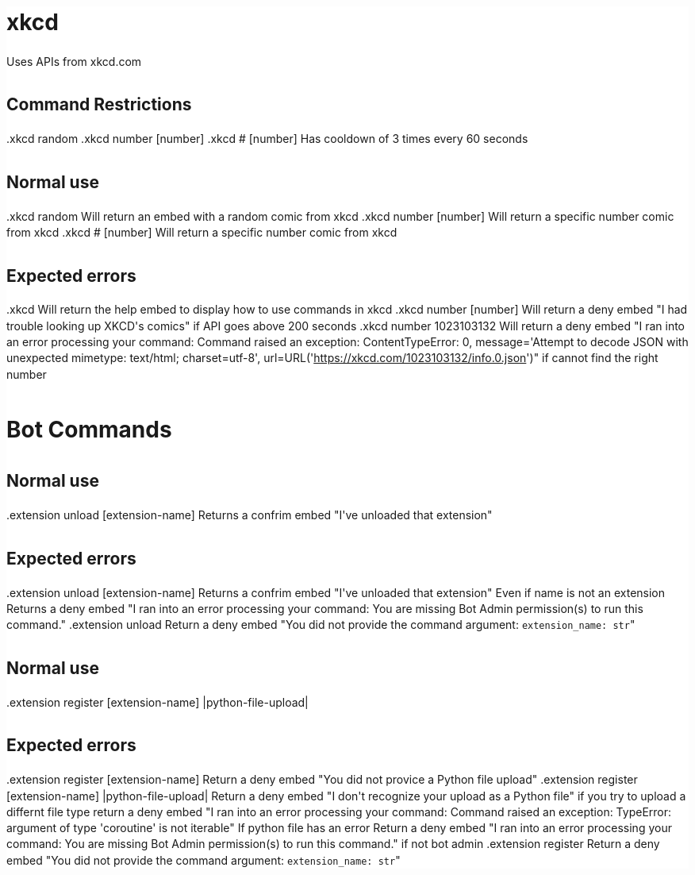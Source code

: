 # xkcd
Uses APIs from xkcd.com
## Command Restrictions
.xkcd random
.xkcd number [number]
.xkcd # [number]
	Has cooldown of 3 times every 60 seconds
## Normal use
.xkcd random
	Will return an embed with a random comic from xkcd
.xkcd number [number]
	Will return a specific number comic from xkcd
.xkcd # [number]
	Will return a specific number comic from xkcd
## Expected errors
.xkcd
	Will return the help embed to display how to use commands in xkcd
.xkcd number [number]
	Will return a deny embed "I had trouble looking up XKCD's comics" if API goes above 200 seconds
.xkcd number 1023103132
	Will return a deny embed "I ran into an error processing your command: Command raised an exception: ContentTypeError: 0, message='Attempt to decode JSON with unexpected mimetype: text/html; charset=utf-8', url=URL('https://xkcd.com/1023103132/info.0.json')" if cannot find the right number
	
# Bot Commands

## Normal use
.extension unload [extension-name]
	Returns a confrim embed "I've unloaded that extension"
## Expected errors
.extension unload [extension-name]
	Returns a confrim embed "I've unloaded that extension" Even if name is not an extension
	Returns a deny embed "I ran into an error processing your command: You are missing Bot Admin permission(s) to run this command."
.extension unload
	Return a deny embed "You did not provide the command argument: `extension_name: str`"

## Normal use
.extension register [extension-name] |python-file-upload|

## Expected errors
.extension register [extension-name]
	Return a deny embed "You did not provice a Python file upload"
.extension register [extension-name] |python-file-upload|
	Return a deny embed "I don't recognize your upload as a Python file" if you try to upload a differnt file type
	return a deny embed "I ran into an error processing your command: Command raised an exception: TypeError: argument of type 'coroutine' is not iterable" If python file has an error
	Return a deny embed "I ran into an error processing your command: You are missing Bot Admin permission(s) to run this command." if not bot admin
.extension register
	Return a deny embed "You did not provide the command argument: `extension_name: str`"
